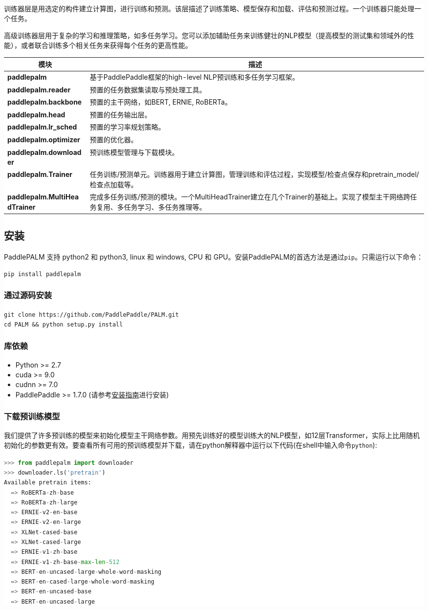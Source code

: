 训练器层是用选定的构件建立计算图，进行训练和预测。该层描述了训练策略、模型保存和加载、评估和预测过程。一个训练器只能处理一个任务。

高级训练器层用于复杂的学习和推理策略，如多任务学习。您可以添加辅助任务来训练健壮的NLP模型（提高模型的测试集和领域外的性能），或者联合训练多个相关任务来获得每个任务的更高性能。


| 模块 | 描述 | 
| - | - |
| **paddlepalm** | 基于PaddlePaddle框架的high-level NLP预训练和多任务学习框架。 |
| **paddlepalm.reader** | 预置的任务数据集读取与预处理工具。|
| **paddlepalm.backbone** | 预置的主干网络，如BERT, ERNIE, RoBERTa。|
| **paddlepalm.head** | 预置的任务输出层。|
| **paddlepalm.lr_sched** | 预置的学习率规划策略。|
| **paddlepalm.optimizer** | 预置的优化器。|
| **paddlepalm.downloader** | 预训练模型管理与下载模块。|
| **paddlepalm.Trainer** | 任务训练/预测单元。训练器用于建立计算图，管理训练和评估过程，实现模型/检查点保存和pretrain_model/检查点加载等。|
| **paddlepalm.MultiHeadTrainer** | 完成多任务训练/预测的模块。一个MultiHeadTrainer建立在几个Trainer的基础上。实现了模型主干网络跨任务复用、多任务学习、多任务推理等。|

## 安装

PaddlePALM 支持 python2 和 python3, linux 和 windows, CPU 和 GPU。安装PaddlePALM的首选方法是通过`pip`。只需运行以下命令：

```bash
pip install paddlepalm
```

### 通过源码安装

```shell
git clone https://github.com/PaddlePaddle/PALM.git
cd PALM && python setup.py install
```

### 库依赖
- Python >= 2.7
- cuda >= 9.0
- cudnn >= 7.0
- PaddlePaddle >= 1.7.0 (请参考[安装指南](http://www.paddlepaddle.org/#quick-start)进行安装)


### 下载预训练模型
我们提供了许多预训练的模型来初始化模型主干网络参数。用预先训练好的模型训练大的NLP模型，如12层Transformer，实际上比用随机初始化的参数更有效。要查看所有可用的预训练模型并下载，请在python解释器中运行以下代码(在shell中输入命令`python`):

```python
>>> from paddlepalm import downloader
>>> downloader.ls('pretrain')
Available pretrain items:
  => RoBERTa-zh-base
  => RoBERTa-zh-large
  => ERNIE-v2-en-base
  => ERNIE-v2-en-large
  => XLNet-cased-base
  => XLNet-cased-large
  => ERNIE-v1-zh-base
  => ERNIE-v1-zh-base-max-len-512
  => BERT-en-uncased-large-whole-word-masking
  => BERT-en-cased-large-whole-word-masking
  => BERT-en-uncased-base
  => BERT-en-uncased-large
```
